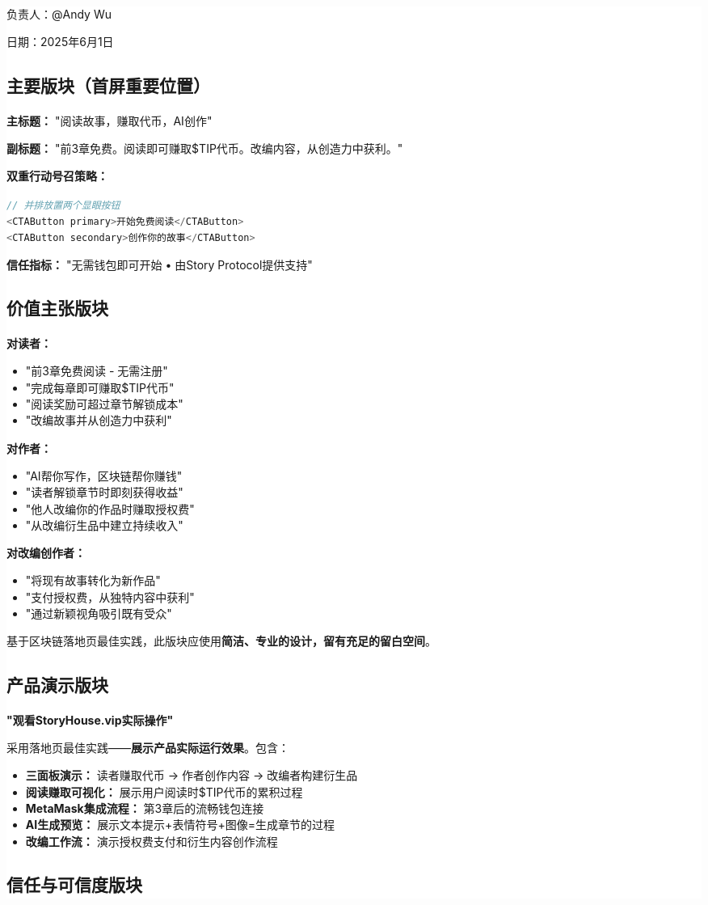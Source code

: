 负责人：@Andy Wu

日期：2025年6月1日

## **主要版块（首屏重要位置）**

**主标题：** "阅读故事，赚取代币，AI创作"

**副标题：** "前3章免费。阅读即可赚取$TIP代币。改编内容，从创造力中获利。"

**双重行动号召策略：**

```typescript
// 并排放置两个显眼按钮
<CTAButton primary>开始免费阅读</CTAButton>
<CTAButton secondary>创作你的故事</CTAButton>
```

**信任指标：** "无需钱包即可开始 • 由Story Protocol提供支持"

## **价值主张版块**

**对读者：**

- "前3章免费阅读 - 无需注册"
- "完成每章即可赚取$TIP代币"
- "阅读奖励可超过章节解锁成本"
- "改编故事并从创造力中获利"

**对作者：**

- "AI帮你写作，区块链帮你赚钱"
- "读者解锁章节时即刻获得收益"
- "他人改编你的作品时赚取授权费"
- "从改编衍生品中建立持续收入"

**对改编创作者：**

- "将现有故事转化为新作品"
- "支付授权费，从独特内容中获利"
- "通过新颖视角吸引既有受众"

基于区块链落地页最佳实践，此版块应使用**简洁、专业的设计，留有充足的留白空间**。

## **产品演示版块**

**"观看StoryHouse.vip实际操作"**

采用落地页最佳实践——**展示产品实际运行效果**。包含：

- **三面板演示：** 读者赚取代币 → 作者创作内容 → 改编者构建衍生品
- **阅读赚取可视化：** 展示用户阅读时$TIP代币的累积过程
- **MetaMask集成流程：** 第3章后的流畅钱包连接
- **AI生成预览：** 展示文本提示+表情符号+图像=生成章节的过程
- **改编工作流：** 演示授权费支付和衍生内容创作流程

## **信任与可信度版块**
